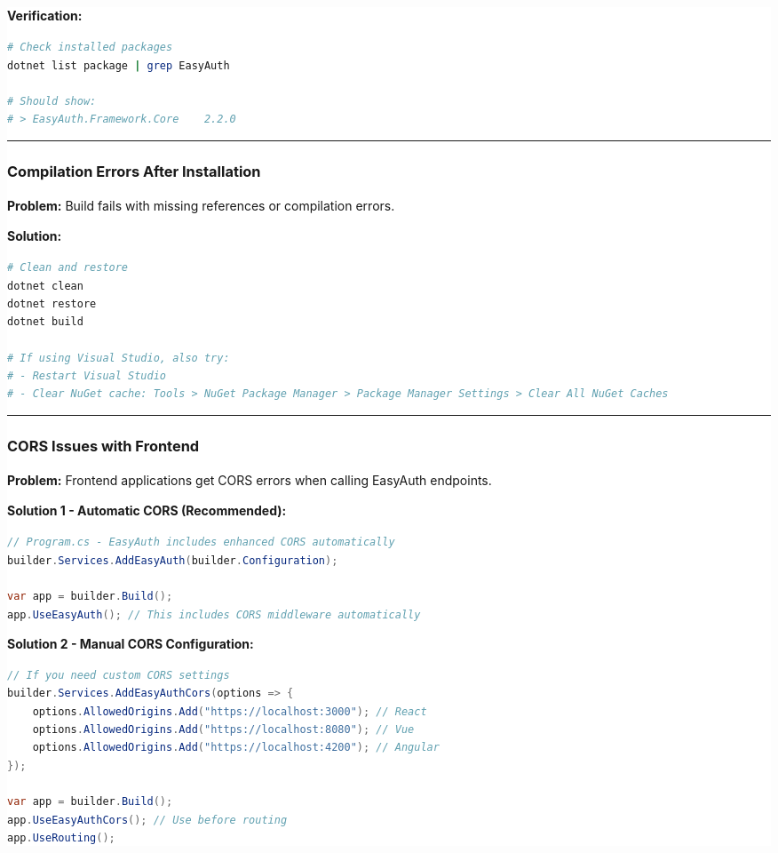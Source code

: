 **Verification:**
```bash
# Check installed packages
dotnet list package | grep EasyAuth

# Should show:
# > EasyAuth.Framework.Core    2.2.0
```

---

### Compilation Errors After Installation

**Problem:** Build fails with missing references or compilation errors.

**Solution:**
```bash
# Clean and restore
dotnet clean
dotnet restore
dotnet build

# If using Visual Studio, also try:
# - Restart Visual Studio
# - Clear NuGet cache: Tools > NuGet Package Manager > Package Manager Settings > Clear All NuGet Caches
```

---

### CORS Issues with Frontend

**Problem:** Frontend applications get CORS errors when calling EasyAuth endpoints.

**Solution 1 - Automatic CORS (Recommended):**
```csharp
// Program.cs - EasyAuth includes enhanced CORS automatically
builder.Services.AddEasyAuth(builder.Configuration);

var app = builder.Build();
app.UseEasyAuth(); // This includes CORS middleware automatically
```

**Solution 2 - Manual CORS Configuration:**
```csharp
// If you need custom CORS settings
builder.Services.AddEasyAuthCors(options => {
    options.AllowedOrigins.Add("https://localhost:3000"); // React
    options.AllowedOrigins.Add("https://localhost:8080"); // Vue
    options.AllowedOrigins.Add("https://localhost:4200"); // Angular
});

var app = builder.Build();
app.UseEasyAuthCors(); // Use before routing
app.UseRouting();
```
